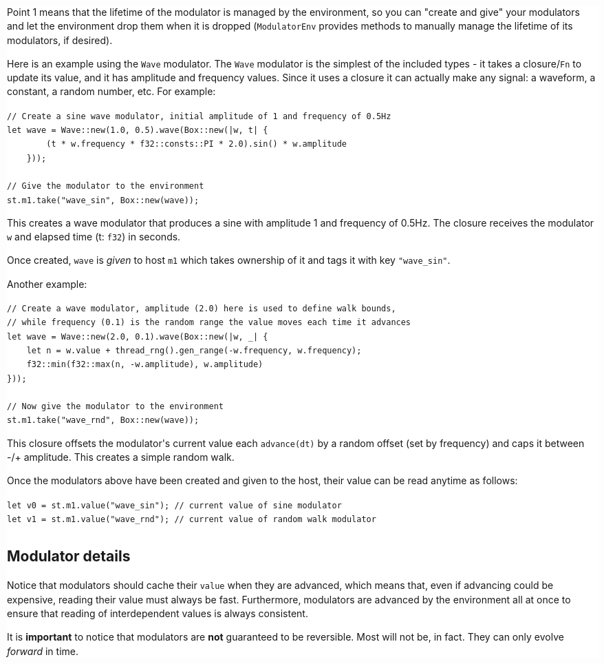 Point 1 means that the lifetime of the modulator is managed by the environment,
so you can "create and give" your modulators and let the environment drop them
when it is dropped (`ModulatorEnv` provides methods to manually manage the lifetime
of its modulators, if desired).

Here is an example using the `Wave` modulator. The `Wave` modulator is the simplest
of the included types - it takes a closure/`Fn` to update its value, and it has
amplitude and frequency values. Since it uses a closure it can actually make
any signal: a waveform, a constant, a random number, etc. For example:

    // Create a sine wave modulator, initial amplitude of 1 and frequency of 0.5Hz
    let wave = Wave::new(1.0, 0.5).wave(Box::new(|w, t| {
            (t * w.frequency * f32::consts::PI * 2.0).sin() * w.amplitude
        }));

    // Give the modulator to the environment
    st.m1.take("wave_sin", Box::new(wave));

This creates a wave modulator that produces a sine with amplitude 1 and frequency
of 0.5Hz. The closure receives the modulator `w` and elapsed time (t: `f32`) in
seconds.

Once created, `wave` is _given_ to host `m1` which takes ownership of it and tags
it with key `"wave_sin"`.

Another example:

    // Create a wave modulator, amplitude (2.0) here is used to define walk bounds,
    // while frequency (0.1) is the random range the value moves each time it advances
    let wave = Wave::new(2.0, 0.1).wave(Box::new(|w, _| {
        let n = w.value + thread_rng().gen_range(-w.frequency, w.frequency);
        f32::min(f32::max(n, -w.amplitude), w.amplitude)
    }));

    // Now give the modulator to the environment
    st.m1.take("wave_rnd", Box::new(wave));

This closure offsets the modulator's current value each `advance(dt)` by a random
offset (set by frequency) and caps it between -/+ amplitude. This creates a
simple random walk.

Once the modulators above have been created and given to the host, their value can be
read anytime as follows:

    let v0 = st.m1.value("wave_sin"); // current value of sine modulator
    let v1 = st.m1.value("wave_rnd"); // current value of random walk modulator

**Modulator details**
-----

Notice that modulators should cache their `value` when they are advanced, which
means that, even if advancing could be expensive, reading their value must
always be fast. Furthermore, modulators are advanced by the environment all
at once to ensure that reading of interdependent values is always consistent.

It is **important** to notice that modulators are __not__ guaranteed to be
reversible. Most will not be, in fact. They can only evolve _forward_ in time.
